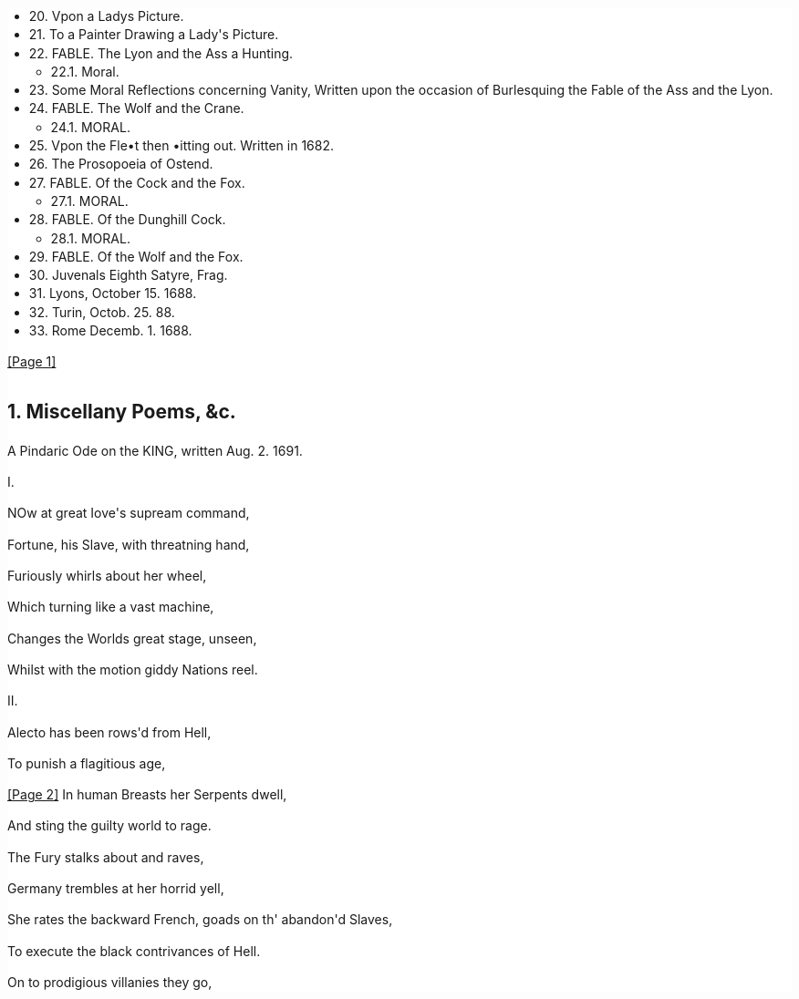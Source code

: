   * 20\. Vpon a Ladys Picture.
  * 21\. To a Painter Drawing a Lady's Picture.
  * 22\. FABLE. The Lyon and the Ass a Hunting.
    * 22.1. Moral.
  * 23\. Some Moral Reflections concerning Vanity, Written upon the occasion of Burlesquing the Fable of the Ass and the Lyon.
  * 24\. FABLE. The Wolf and the Crane.
    * 24.1. MORAL.
  * 25\. Vpon the Fle•t then •itting out. Written in 1682.
  * 26\. The Prosopoeia of Ostend.
  * 27\. FABLE. Of the Cock and the Fox.
    * 27.1. MORAL.
  * 28\. FABLE. Of the Dunghill Cock.
    * 28.1. MORAL.
  * 29\. FABLE. Of the Wolf and the Fox.
  * 30\. Juvenals Eighth Satyre, Frag.
  * 31\. Lyons, October 15. 1688.
  * 32\. Turin, Octob. 25. 88.
  * 33\. Rome Decemb. 1. 1688.

[[Page 1]](http://eebo.chadwyck.com/downloadtiff?vid=65590&page=19)

## 1\. Miscellany Poems, &c.  
A Pindaric Ode on the KING, written Aug. 2. 1691.

I.

NOw at great Iove's supream command,

Fortune, his Slave, with threatning hand,

Furiously whirls about her wheel,

Which turning like a vast machine,

Changes the Worlds great stage, unseen,

Whilst with the motion giddy Nations reel.

II.

Alecto has been rows'd from Hell,

To punish a flagitious age,

[[Page 2]](http://eebo.chadwyck.com/downloadtiff?vid=65590&page=20) In human
Breasts her Serpents dwell,

And sting the guilty world to rage.

The Fury stalks about and raves,

Germany trembles at her horrid yell,

She rates the backward French, goads on th' aban­don'd Slaves,

To execute the black contrivances of Hell.

On to prodigious villanies they go,
